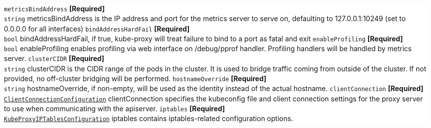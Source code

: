   
<tr><td><code>metricsBindAddress</code> <B>[Required]</B><br/>
<code>string</code>
</td>
<td>
   metricsBindAddress is the IP address and port for the metrics server to serve on,
defaulting to 127.0.0.1:10249 (set to 0.0.0.0 for all interfaces)</td>
</tr>
    
  
<tr><td><code>bindAddressHardFail</code> <B>[Required]</B><br/>
<code>bool</code>
</td>
<td>
   bindAddressHardFail, if true, kube-proxy will treat failure to bind to a port as fatal and exit</td>
</tr>
    
  
<tr><td><code>enableProfiling</code> <B>[Required]</B><br/>
<code>bool</code>
</td>
<td>
   enableProfiling enables profiling via web interface on /debug/pprof handler.
Profiling handlers will be handled by metrics server.</td>
</tr>
    
  
<tr><td><code>clusterCIDR</code> <B>[Required]</B><br/>
<code>string</code>
</td>
<td>
   clusterCIDR is the CIDR range of the pods in the cluster. It is used to
bridge traffic coming from outside of the cluster. If not provided,
no off-cluster bridging will be performed.</td>
</tr>
    
  
<tr><td><code>hostnameOverride</code> <B>[Required]</B><br/>
<code>string</code>
</td>
<td>
   hostnameOverride, if non-empty, will be used as the identity instead of the actual hostname.</td>
</tr>
    
  
<tr><td><code>clientConnection</code> <B>[Required]</B><br/>
<a href="#ClientConnectionConfiguration"><code>ClientConnectionConfiguration</code></a>
</td>
<td>
   clientConnection specifies the kubeconfig file and client connection settings for the proxy
server to use when communicating with the apiserver.</td>
</tr>
    
  
<tr><td><code>iptables</code> <B>[Required]</B><br/>
<a href="#kubeproxy-config-k8s-io-v1alpha1-KubeProxyIPTablesConfiguration"><code>KubeProxyIPTablesConfiguration</code></a>
</td>
<td>
   iptables contains iptables-related configuration options.</td>
</tr>
    